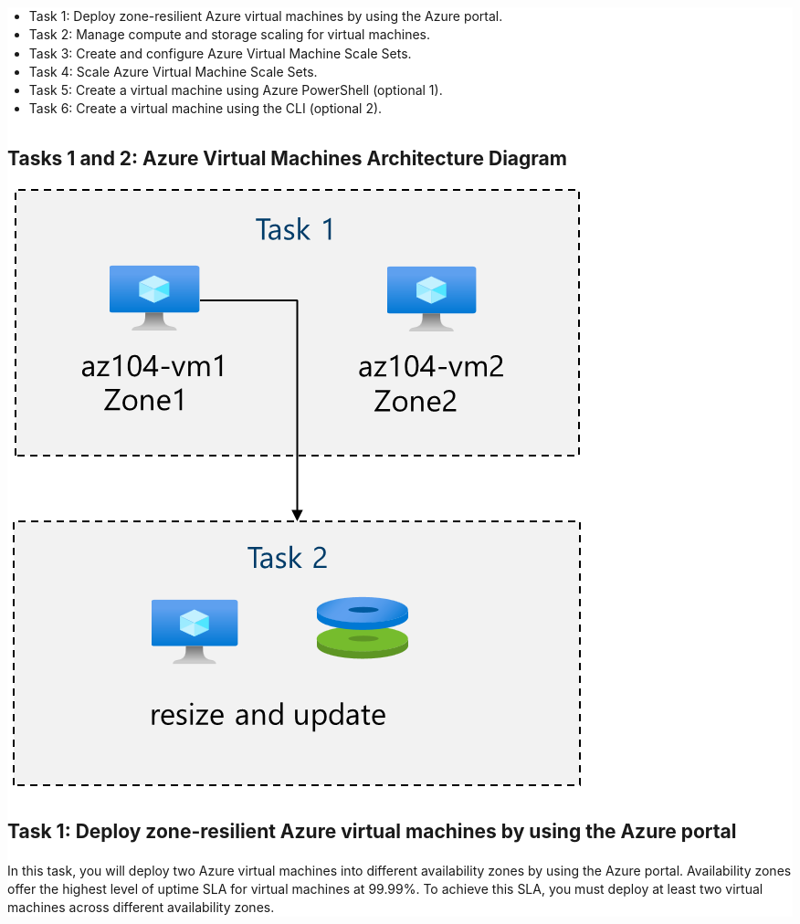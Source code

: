 + Task 1: Deploy zone-resilient Azure virtual machines by using the Azure portal.
+ Task 2: Manage compute and storage scaling for virtual machines.
+ Task 3: Create and configure Azure Virtual Machine Scale Sets.
+ Task 4: Scale Azure Virtual Machine Scale Sets.
+ Task 5: Create a virtual machine using Azure PowerShell (optional 1).
+ Task 6: Create a virtual machine using the CLI (optional 2).

## Tasks 1 and 2: Azure Virtual Machines Architecture Diagram

![Diagram of the vm architecture tasks.](../media/az104-lab08-vm-architecture.png)

## Task 1: Deploy zone-resilient Azure virtual machines by using the Azure portal

In this task, you will deploy two Azure virtual machines into different availability zones by using the Azure portal. Availability zones offer the highest level of uptime SLA for virtual machines at 99.99%. To achieve this SLA, you must deploy at least two virtual machines across different availability zones.
